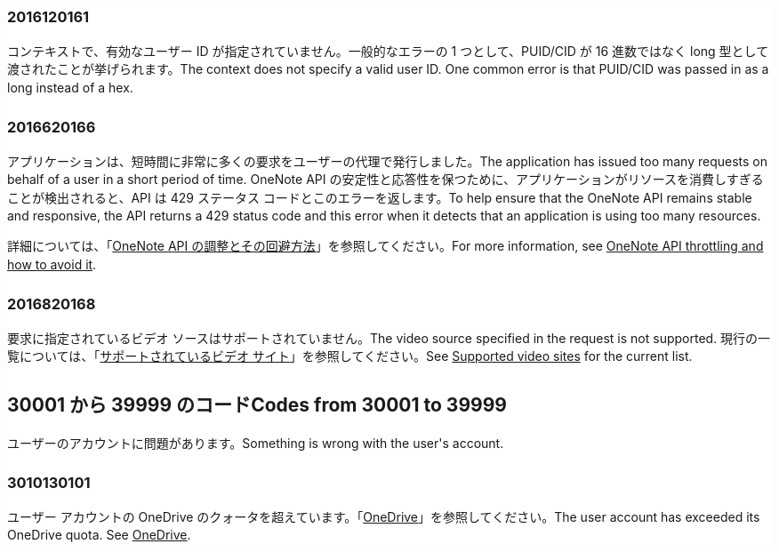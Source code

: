### <a name="20161"></a><span data-ttu-id="a6e6b-352">20161</span><span class="sxs-lookup"><span data-stu-id="a6e6b-352">20161</span></span>
<span data-ttu-id="a6e6b-p148">コンテキストで、有効なユーザー ID が指定されていません。一般的なエラーの 1 つとして、PUID/CID が 16 進数ではなく long 型として渡されたことが挙げられます。</span><span class="sxs-lookup"><span data-stu-id="a6e6b-p148">The context does not specify a valid user ID. One common error is that PUID/CID was passed in as a long instead of a hex.</span></span>

### <a name="20166"></a><span data-ttu-id="a6e6b-355">20166</span><span class="sxs-lookup"><span data-stu-id="a6e6b-355">20166</span></span>
<span data-ttu-id="a6e6b-356">アプリケーションは、短時間に非常に多くの要求をユーザーの代理で発行しました。</span><span class="sxs-lookup"><span data-stu-id="a6e6b-356">The application has issued too many requests on behalf of a user in a short period of time.</span></span> <span data-ttu-id="a6e6b-357">OneNote API の安定性と応答性を保つために、アプリケーションがリソースを消費しすぎることが検出されると、API は 429 ステータス コードとこのエラーを返します。</span><span class="sxs-lookup"><span data-stu-id="a6e6b-357">To help ensure that the OneNote API remains stable and responsive, the API returns a 429 status code and this error when it detects that an application is using too many resources.</span></span> 

<span data-ttu-id="a6e6b-358">詳細については、「[OneNote API の調整とその回避方法](https://blogs.msdn.com/b/onenotedev/archive/2016/01/13/onenote-api-throttling-and-best-practices.aspx)」を参照してください。</span><span class="sxs-lookup"><span data-stu-id="a6e6b-358">For more information, see [OneNote API throttling and how to avoid it](https://blogs.msdn.com/b/onenotedev/archive/2016/01/13/onenote-api-throttling-and-best-practices.aspx).</span></span>

### <a name="20168"></a><span data-ttu-id="a6e6b-359">20168</span><span class="sxs-lookup"><span data-stu-id="a6e6b-359">20168</span></span>
<span data-ttu-id="a6e6b-360">要求に指定されているビデオ ソースはサポートされていません。</span><span class="sxs-lookup"><span data-stu-id="a6e6b-360">The video source specified in the request is not supported.</span></span> <span data-ttu-id="a6e6b-361">現行の一覧については、「[サポートされているビデオ サイト](onenote-images-files.md#adding-videos)」を参照してください。</span><span class="sxs-lookup"><span data-stu-id="a6e6b-361">See [Supported video sites](onenote-images-files.md#adding-videos) for the current list.</span></span>


## <a name="codes-from-30001-to-39999"></a><span data-ttu-id="a6e6b-362">30001 から 39999 のコード</span><span class="sxs-lookup"><span data-stu-id="a6e6b-362">Codes from 30001 to 39999</span></span>
<span data-ttu-id="a6e6b-363">ユーザーのアカウントに問題があります。</span><span class="sxs-lookup"><span data-stu-id="a6e6b-363">Something is wrong with the user's account.</span></span>

### <a name="30101"></a><span data-ttu-id="a6e6b-364">30101</span><span class="sxs-lookup"><span data-stu-id="a6e6b-364">30101</span></span>
<span data-ttu-id="a6e6b-p151">ユーザー アカウントの OneDrive のクォータを超えています。「[OneDrive](https://onedrive.live.com/about/en-us/)」を参照してください。</span><span class="sxs-lookup"><span data-stu-id="a6e6b-p151">The user account has exceeded its OneDrive quota. See [OneDrive](https://onedrive.live.com/about/en-us/).</span></span>
